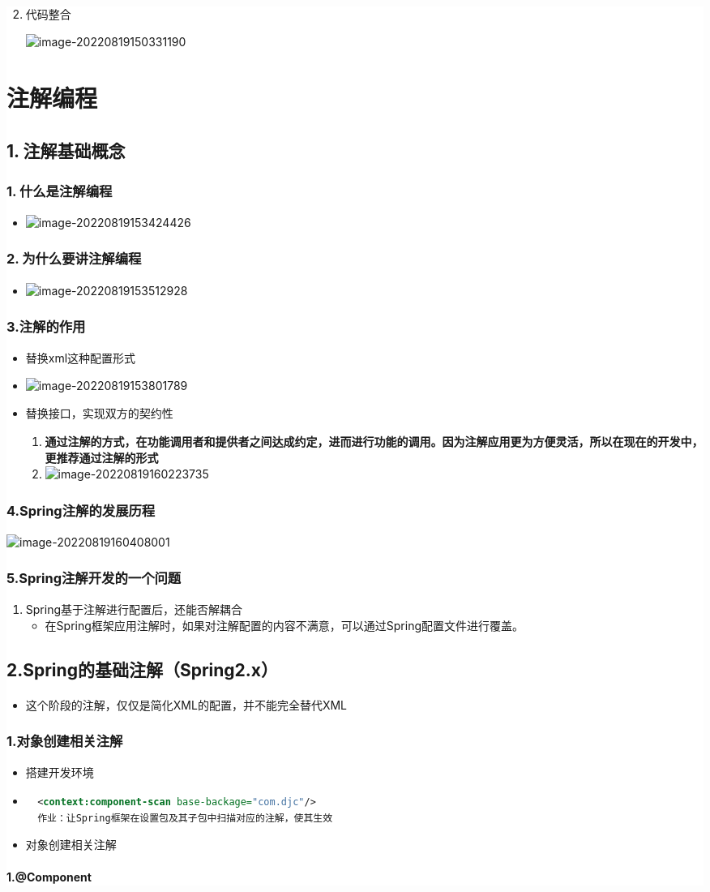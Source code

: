 2. 代码整合

    ![image-20220819150331190](E:\tools\Typora\photo\image-20220819150331190.png)

#  注解编程

## 1. 注解基础概念

### 1. 什么是注解编程

- ![image-20220819153424426](E:\tools\Typora\photo\image-20220819153424426.png)

### 2. 为什么要讲注解编程

- ![image-20220819153512928](E:\tools\Typora\photo\image-20220819153512928.png)

### 3.注解的作用

- 替换xml这种配置形式
- ![image-20220819153801789](E:\tools\Typora\photo\image-20220819153801789.png)

- 替换接口，实现双方的契约性
    1. **通过注解的方式，在功能调用者和提供者之间达成约定，进而进行功能的调用。因为注解应用更为方便灵活，所以在现在的开发中，更推荐通过注解的形式**
    2. ![image-20220819160223735](E:\tools\Typora\photo\image-20220819160223735.png)

### 4.Spring注解的发展历程

![image-20220819160408001](E:\tools\Typora\photo\image-20220819160408001.png)

### 5.Spring注解开发的一个问题

1. Spring基于注解进行配置后，还能否解耦合
    - 在Spring框架应用注解时，如果对注解配置的内容不满意，可以通过Spring配置文件进行覆盖。

## 2.Spring的基础注解（Spring2.x）

- 这个阶段的注解，仅仅是简化XML的配置，并不能完全替代XML

### 1.对象创建相关注解

- 搭建开发环境

- ```xml
    <context:component-scan base-backage="com.djc"/>
    作业：让Spring框架在设置包及其子包中扫描对应的注解，使其生效
    ```

- 对象创建相关注解

#### 1.@Component

